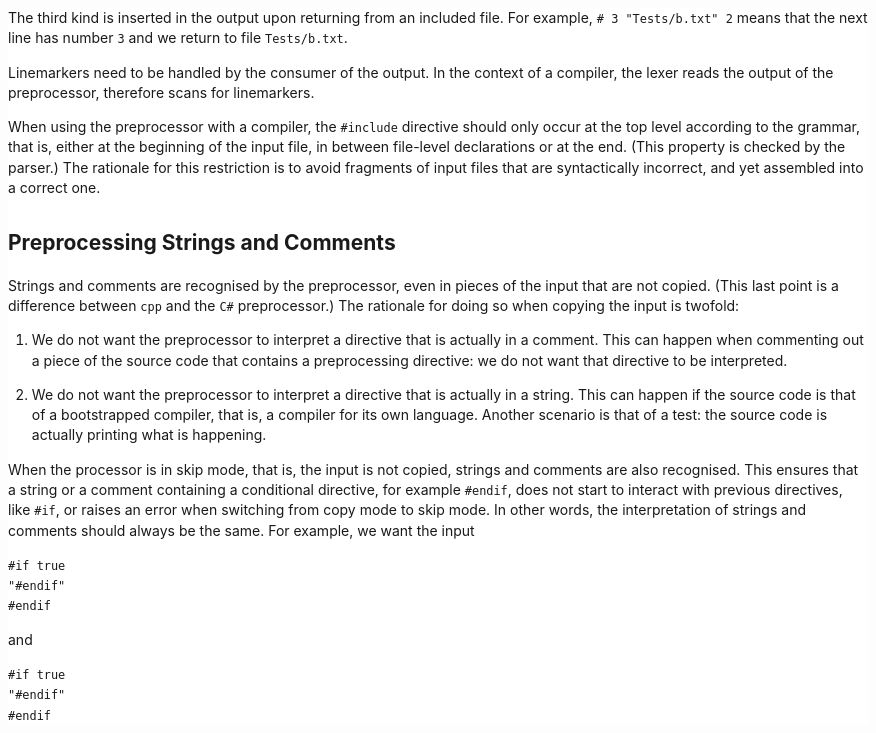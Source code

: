 The third kind is inserted in the output upon returning from an
included file. For example, `# 3 "Tests/b.txt" 2` means that the next
line has number `3` and we return to file `Tests/b.txt`.

Linemarkers need to be handled by the consumer of the output. In the
context of a compiler, the lexer reads the output of the preprocessor,
therefore scans for linemarkers.

When using the preprocessor with a compiler, the `#include` directive
should only occur at the top level according to the grammar, that is,
either at the beginning of the input file, in between file-level
declarations or at the end. (This property is checked by the parser.)
The rationale for this restriction is to avoid fragments of input
files that are syntactically incorrect, and yet assembled into a
correct one.

## Preprocessing Strings and Comments

Strings and comments are recognised by the preprocessor, even in
pieces of the input that are not copied. (This last point is a
difference between `cpp` and the `C#` preprocessor.) The rationale for
doing so when copying the input is twofold:

1. We do not want the preprocessor to interpret a directive that is
   actually in a comment. This can happen when commenting out a
   piece of the source code that contains a preprocessing directive:
   we do not want that directive to be interpreted.

2. We do not want the preprocessor to interpret a directive that is
   actually in a string. This can happen if the source code is that
   of a bootstrapped compiler, that is, a compiler for its own
   language. Another scenario is that of a test: the source code is
   actually printing what is happening.

When the processor is in skip mode, that is, the input is not copied,
strings and comments are also recognised. This ensures that a string
or a comment containing a conditional directive, for example `#endif`,
does not start to interact with previous directives, like `#if`, or
raises an error when switching from copy mode to skip mode. In other
words, the interpretation of strings and comments should always be the
same. For example, we want the input

```
#if true
"#endif"
#endif
```

and

```
#if true
"#endif"
#endif
```
